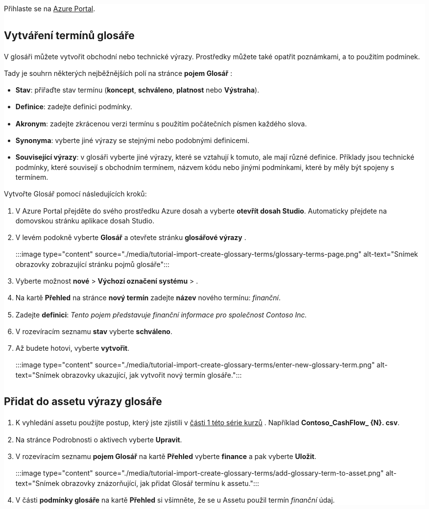 Přihlaste se na [Azure Portal](https://portal.azure.com).

## <a name="create-glossary-terms"></a>Vytváření termínů glosáře

V glosáři můžete vytvořit obchodní nebo technické výrazy. Prostředky můžete také opatřit poznámkami, a to použitím podmínek.

Tady je souhrn některých nejběžnějších polí na stránce **pojem Glosář** :

* **Stav**: přiřaďte stav termínu (**koncept**, **schváleno**, **platnost** nebo **Výstraha**).

* **Definice**: zadejte definici podmínky.

* **Akronym**: zadejte zkrácenou verzi termínu s použitím počátečních písmen každého slova.

* **Synonyma**: vyberte jiné výrazy se stejnými nebo podobnými definicemi.

* **Související výrazy**: v glosáři vyberte jiné výrazy, které se vztahují k tomuto, ale mají různé definice. Příklady jsou technické podmínky, které souvisejí s obchodním termínem, názvem kódu nebo jinými podmínkami, které by měly být spojeny s termínem.

Vytvořte Glosář pomocí následujících kroků:

1. V Azure Portal přejděte do svého prostředku Azure dosah a vyberte **otevřít dosah Studio**. Automaticky přejdete na domovskou stránku aplikace dosah Studio.

1. V levém podokně vyberte **Glosář** a otevřete stránku **glosářové výrazy** .

   :::image type="content" source="./media/tutorial-import-create-glossary-terms/glossary-terms-page.png" alt-text="Snímek obrazovky zobrazující stránku pojmů glosáře":::

1. Vyberte možnost **nové**  >  **Výchozí označení systému**  >  .

1. Na kartě **Přehled** na stránce **nový termín** zadejte **název** nového termínu: *finanční*.

1. Zadejte **definici**: *Tento pojem představuje finanční informace pro společnost Contoso Inc.*

1. V rozevíracím seznamu **stav** vyberte **schváleno**.

1. Až budete hotovi, vyberte **vytvořit**.

    :::image type="content" source="./media/tutorial-import-create-glossary-terms/enter-new-glossary-term.png" alt-text="Snímek obrazovky ukazující, jak vytvořit nový termín glosáře.":::

## <a name="add-glossary-terms-to-an-asset"></a>Přidat do assetu výrazy glosáře

1. K vyhledání assetu použijte postup, který jste zjistili v [části 1 této série kurzů](tutorial-scan-data.md) . Například **Contoso_CashFlow_ {N}. csv**.

1. Na stránce Podrobnosti o aktivech vyberte **Upravit**.

1. V rozevíracím seznamu **pojem Glosář** na kartě **Přehled** vyberte **finance** a pak vyberte **Uložit**.

   :::image type="content" source="./media/tutorial-import-create-glossary-terms/add-glossary-term-to-asset.png" alt-text="Snímek obrazovky znázorňující, jak přidat Glosář termínu k assetu.":::

1. V části **podmínky glosáře** na kartě **Přehled** si všimněte, že se u Assetu použil termín *finanční* údaj.
